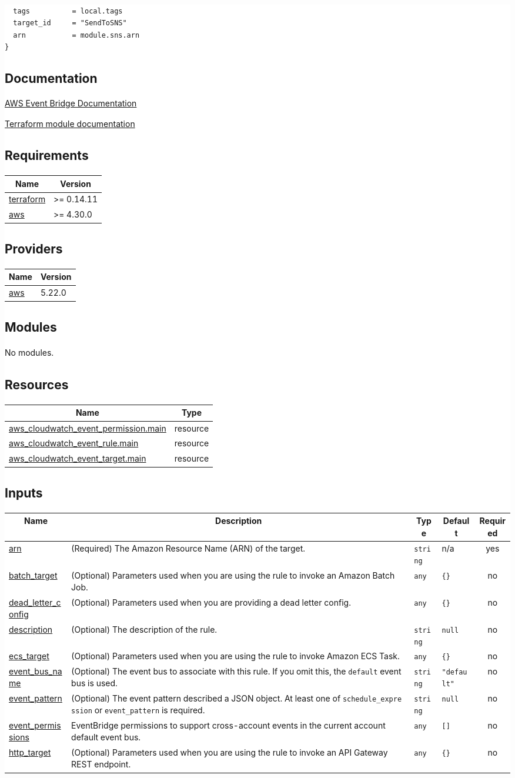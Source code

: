 ```hcl
  tags          = local.tags
  target_id     = "SendToSNS"
  arn           = module.sns.arn
}
```
## Documentation

[AWS Event Bridge Documentation](https://docs.aws.amazon.com/eventbridge/latest/userguide/eb-what-is.html)

[Terraform module documentation](https://registry.terraform.io/providers/hashicorp/aws/latest/docs/resources/cloudwatch_event_rule)


## Requirements

| Name | Version |
|------|---------|
| <a name="requirement_terraform"></a> [terraform](#requirement\_terraform) | >= 0.14.11 |
| <a name="requirement_aws"></a> [aws](#requirement\_aws) | >= 4.30.0 |

## Providers

| Name | Version |
|------|---------|
| <a name="provider_aws"></a> [aws](#provider\_aws) | 5.22.0 |

## Modules

No modules.

## Resources

| Name | Type |
|------|------|
| [aws_cloudwatch_event_permission.main](https://registry.terraform.io/providers/hashicorp/aws/latest/docs/resources/cloudwatch_event_permission) | resource |
| [aws_cloudwatch_event_rule.main](https://registry.terraform.io/providers/hashicorp/aws/latest/docs/resources/cloudwatch_event_rule) | resource |
| [aws_cloudwatch_event_target.main](https://registry.terraform.io/providers/hashicorp/aws/latest/docs/resources/cloudwatch_event_target) | resource |

## Inputs

| Name | Description | Type | Default | Required |
|------|-------------|------|---------|:--------:|
| <a name="input_arn"></a> [arn](#input\_arn) | (Required) The Amazon Resource Name (ARN) of the target. | `string` | n/a | yes |
| <a name="input_batch_target"></a> [batch\_target](#input\_batch\_target) | (Optional) Parameters used when you are using the rule to invoke an Amazon Batch Job. | `any` | `{}` | no |
| <a name="input_dead_letter_config"></a> [dead\_letter\_config](#input\_dead\_letter\_config) | (Optional) Parameters used when you are providing a dead letter config. | `any` | `{}` | no |
| <a name="input_description"></a> [description](#input\_description) | (Optional) The description of the rule. | `string` | `null` | no |
| <a name="input_ecs_target"></a> [ecs\_target](#input\_ecs\_target) | (Optional) Parameters used when you are using the rule to invoke Amazon ECS Task. | `any` | `{}` | no |
| <a name="input_event_bus_name"></a> [event\_bus\_name](#input\_event\_bus\_name) | (Optional) The event bus to associate with this rule. If you omit this, the `default` event bus is used. | `string` | `"default"` | no |
| <a name="input_event_pattern"></a> [event\_pattern](#input\_event\_pattern) | (Optional) The event pattern described a JSON object. At least one of `schedule_expression` or `event_pattern` is required. | `string` | `null` | no |
| <a name="input_event_permissions"></a> [event\_permissions](#input\_event\_permissions) | EventBridge permissions to support cross-account events in the current account default event bus. | `any` | `[]` | no |
| <a name="input_http_target"></a> [http\_target](#input\_http\_target) | (Optional) Parameters used when you are using the rule to invoke an API Gateway REST endpoint. | `any` | `{}` | no |